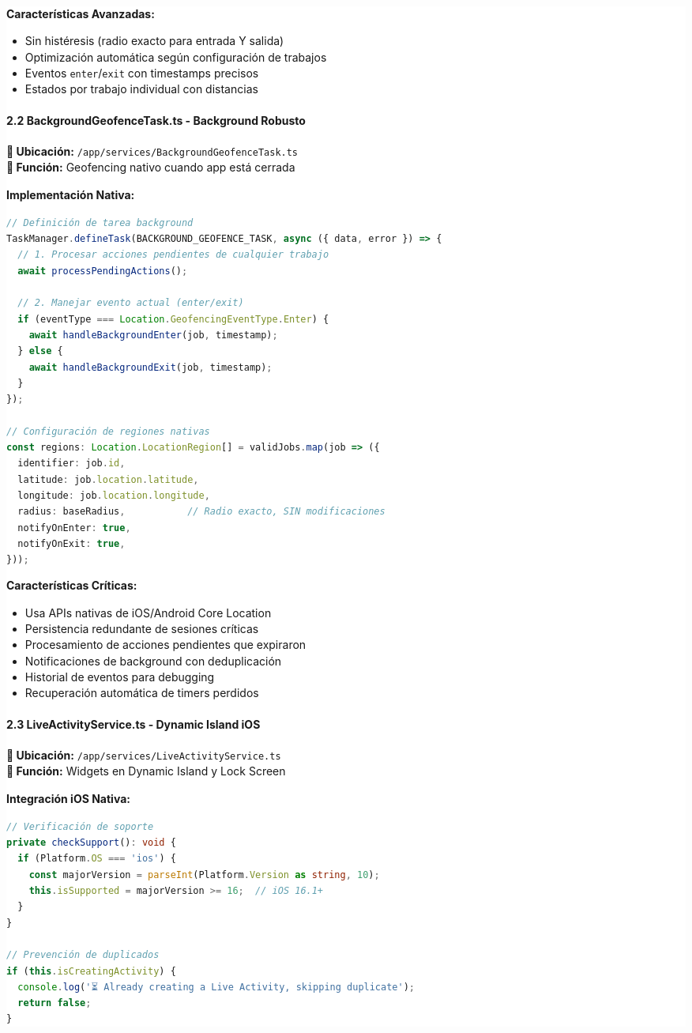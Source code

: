 **Características Avanzadas:**
- Sin histéresis (radio exacto para entrada Y salida)
- Optimización automática según configuración de trabajos
- Eventos `enter`/`exit` con timestamps precisos
- Estados por trabajo individual con distancias

#### **2.2 BackgroundGeofenceTask.ts - Background Robusto**
**📁 Ubicación:** `/app/services/BackgroundGeofenceTask.ts`  
**🔧 Función:** Geofencing nativo cuando app está cerrada

**Implementación Nativa:**
```typescript
// Definición de tarea background
TaskManager.defineTask(BACKGROUND_GEOFENCE_TASK, async ({ data, error }) => {
  // 1. Procesar acciones pendientes de cualquier trabajo
  await processPendingActions();
  
  // 2. Manejar evento actual (enter/exit)
  if (eventType === Location.GeofencingEventType.Enter) {
    await handleBackgroundEnter(job, timestamp);
  } else {
    await handleBackgroundExit(job, timestamp);
  }
});

// Configuración de regiones nativas
const regions: Location.LocationRegion[] = validJobs.map(job => ({
  identifier: job.id,
  latitude: job.location.latitude,
  longitude: job.location.longitude,
  radius: baseRadius,           // Radio exacto, SIN modificaciones
  notifyOnEnter: true,
  notifyOnExit: true,
}));
```

**Características Críticas:**
- Usa APIs nativas de iOS/Android Core Location
- Persistencia redundante de sesiones críticas
- Procesamiento de acciones pendientes que expiraron
- Notificaciones de background con deduplicación
- Historial de eventos para debugging
- Recuperación automática de timers perdidos

#### **2.3 LiveActivityService.ts - Dynamic Island iOS**
**📁 Ubicación:** `/app/services/LiveActivityService.ts`  
**🔧 Función:** Widgets en Dynamic Island y Lock Screen

**Integración iOS Nativa:**
```typescript
// Verificación de soporte
private checkSupport(): void {
  if (Platform.OS === 'ios') {
    const majorVersion = parseInt(Platform.Version as string, 10);
    this.isSupported = majorVersion >= 16;  // iOS 16.1+
  }
}

// Prevención de duplicados
if (this.isCreatingActivity) {
  console.log('⏳ Already creating a Live Activity, skipping duplicate');
  return false;
}
```
